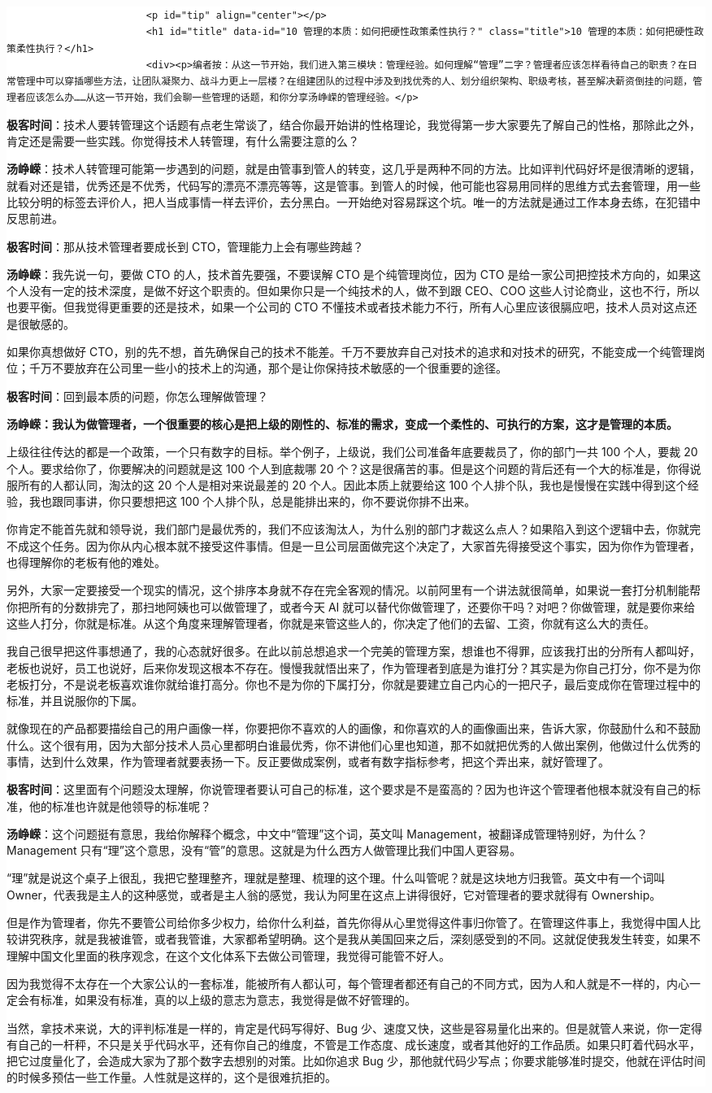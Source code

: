                             
                            
                            <p id="tip" align="center"></p>
                            <h1 id="title" data-id="10 管理的本质：如何把硬性政策柔性执行？" class="title">10 管理的本质：如何把硬性政策柔性执行？</h1>
                            <div><p>编者按：从这一节开始，我们进入第三模块：管理经验。如何理解“管理”二字？管理者应该怎样看待自己的职责？在日常管理中可以穿插哪些方法，让团队凝聚力、战斗力更上一层楼？在组建团队的过程中涉及到找优秀的人、划分组织架构、职级考核，甚至解决薪资倒挂的问题，管理者应该怎么办……从这一节开始，我们会聊一些管理的话题，和你分享汤峥嵘的管理经验。</p>

<p><strong>极客时间</strong>：技术人要转管理这个话题有点老生常谈了，结合你最开始讲的性格理论，我觉得第一步大家要先了解自己的性格，那除此之外，肯定还是需要一些实践。你觉得技术人转管理，有什么需要注意的么？</p>

<p><strong>汤峥嵘</strong>：技术人转管理可能第一步遇到的问题，就是由管事到管人的转变，这几乎是两种不同的方法。比如评判代码好坏是很清晰的逻辑，就看对还是错，优秀还是不优秀，代码写的漂亮不漂亮等等，这是管事。到管人的时候，他可能也容易用同样的思维方式去套管理，用一些比较分明的标签去评价人，把人当成事情一样去评价，去分黑白。一开始绝对容易踩这个坑。唯一的方法就是通过工作本身去练，在犯错中反思前进。</p>

<p><strong>极客时间</strong>：那从技术管理者要成长到 CTO，管理能力上会有哪些跨越？</p>

<p><strong>汤峥嵘</strong>：我先说一句，要做 CTO 的人，技术首先要强，不要误解 CTO 是个纯管理岗位，因为 CTO 是给一家公司把控技术方向的，如果这个人没有一定的技术深度，是做不好这个职责的。但如果你只是一个纯技术的人，做不到跟 CEO、COO 这些人讨论商业，这也不行，所以也要平衡。但我觉得更重要的还是技术，如果一个公司的 CTO 不懂技术或者技术能力不行，所有人心里应该很膈应吧，技术人员对这点还是很敏感的。</p>

<p>如果你真想做好 CTO，别的先不想，首先确保自己的技术不能差。千万不要放弃自己对技术的追求和对技术的研究，不能变成一个纯管理岗位；千万不要放弃在公司里一些小的技术上的沟通，那个是让你保持技术敏感的一个很重要的途径。</p>

<p><strong>极客时间</strong>：回到最本质的问题，你怎么理解做管理？</p>

<p><strong>汤峥嵘：我认为做管理者，一个很重要的核心是把上级的刚性的、标准的需求，变成一个柔性的、可执行的方案，这才是管理的本质。</strong></p>

<p>上级往往传达的都是一个政策，一个只有数字的目标。举个例子，上级说，我们公司准备年底要裁员了，你的部门一共 100 个人，要裁 20 个人。要求给你了，你要解决的问题就是这 100 个人到底裁哪 20 个？这是很痛苦的事。但是这个问题的背后还有一个大的标准是，你得说服所有的人都认同，淘汰的这 20 个人是相对来说最差的 20 个人。因此本质上就要给这 100 个人排个队，我也是慢慢在实践中得到这个经验，我也跟同事讲，你只要想把这 100 个人排个队，总是能排出来的，你不要说你排不出来。</p>

<p>你肯定不能首先就和领导说，我们部门是最优秀的，我们不应该淘汰人，为什么别的部门才裁这么点人？如果陷入到这个逻辑中去，你就完不成这个任务。因为你从内心根本就不接受这件事情。但是一旦公司层面做完这个决定了，大家首先得接受这个事实，因为你作为管理者，也得理解你的老板有他的难处。</p>

<p>另外，大家一定要接受一个现实的情况，这个排序本身就不存在完全客观的情况。以前阿里有一个讲法就很简单，如果说一套打分机制能帮你把所有的分数排完了，那扫地阿姨也可以做管理了，或者今天 AI 就可以替代你做管理了，还要你干吗？对吧？你做管理，就是要你来给这些人打分，你就是标准。从这个角度来理解管理者，你就是来管这些人的，你决定了他们的去留、工资，你就有这么大的责任。</p>

<p>我自己很早把这件事想通了，我的心态就好很多。在此以前总想追求一个完美的管理方案，想谁也不得罪，应该我打出的分所有人都叫好，老板也说好，员工也说好，后来你发现这根本不存在。慢慢我就悟出来了，作为管理者到底是为谁打分？其实是为你自己打分，你不是为你老板打分，不是说老板喜欢谁你就给谁打高分。你也不是为你的下属打分，你就是要建立自己内心的一把尺子，最后变成你在管理过程中的标准，并且说服你的下属。</p>

<p>就像现在的产品都要描绘自己的用户画像一样，你要把你不喜欢的人的画像，和你喜欢的人的画像画出来，告诉大家，你鼓励什么和不鼓励什么。这个很有用，因为大部分技术人员心里都明白谁最优秀，你不讲他们心里也知道，那不如就把优秀的人做出案例，他做过什么优秀的事情，达到什么效果，作为管理者就要表扬一下。反正要做成案例，或者有数字指标参考，把这个弄出来，就好管理了。</p>

<p><strong>极客时间</strong>：这里面有个问题没太理解，你说管理者要认可自己的标准，这个要求是不是蛮高的？因为也许这个管理者他根本就没有自己的标准，他的标准也许就是他领导的标准呢？</p>

<p><strong>汤峥嵘</strong>：这个问题挺有意思，我给你解释个概念，中文中“管理”这个词，英文叫 Management，被翻译成管理特别好，为什么？Management 只有“理”这个意思，没有“管”的意思。这就是为什么西方人做管理比我们中国人更容易。</p>

<p>“理”就是说这个桌子上很乱，我把它整理整齐，理就是整理、梳理的这个理。什么叫管呢？就是这块地方归我管。英文中有一个词叫 Owner，代表我是主人的这种感觉，或者是主人翁的感觉，我认为阿里在这点上讲得很好，它对管理者的要求就得有 Ownership。</p>

<p>但是作为管理者，你先不要管公司给你多少权力，给你什么利益，首先你得从心里觉得这件事归你管了。在管理这件事上，我觉得中国人比较讲究秩序，就是我被谁管，或者我管谁，大家都希望明确。这个是我从美国回来之后，深刻感受到的不同。这就促使我发生转变，如果不理解中国文化里面的秩序观念，在这个文化体系下去做公司管理，我觉得可能管不好人。</p>

<p>因为我觉得不太存在一个大家公认的一套标准，能被所有人都认可，每个管理者都还有自己的不同方式，因为人和人就是不一样的，内心一定会有标准，如果没有标准，真的以上级的意志为意志，我觉得是做不好管理的。</p>

<p>当然，拿技术来说，大的评判标准是一样的，肯定是代码写得好、Bug 少、速度又快，这些是容易量化出来的。但是就管人来说，你一定得有自己的一杆秤，不只是关乎代码水平，还有你自己的维度，不管是工作态度、成长速度，或者其他好的工作品质。如果只盯着代码水平，把它过度量化了，会造成大家为了那个数字去想别的对策。比如你追求 Bug 少，那他就代码少写点；你要求能够准时提交，他就在评估时间的时候多预估一些工作量。人性就是这样的，这个是很难抗拒的。</p>
